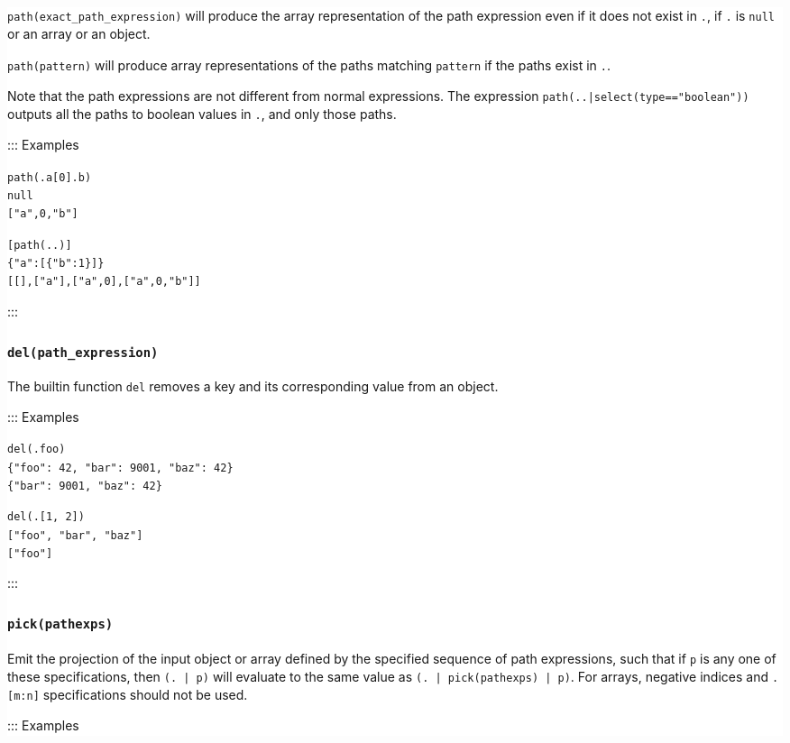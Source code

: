 `path(exact_path_expression)` will produce the array
representation of the path expression even if it does not
exist in `.`, if `.` is `null` or an array or an object.

`path(pattern)` will produce array representations of the
paths matching `pattern` if the paths exist in `.`.

Note that the path expressions are not different from normal
expressions.  The expression
`path(..|select(type=="boolean"))` outputs all the paths to
boolean values in `.`, and only those paths.

::: Examples

~~~
path(.a[0].b)
null
["a",0,"b"]
~~~

~~~
[path(..)]
{"a":[{"b":1}]}
[[],["a"],["a",0],["a",0,"b"]]
~~~

:::

### `del(path_expression)`

The builtin function `del` removes a key and its corresponding
value from an object.

::: Examples

~~~
del(.foo)
{"foo": 42, "bar": 9001, "baz": 42}
{"bar": 9001, "baz": 42}
~~~

~~~
del(.[1, 2])
["foo", "bar", "baz"]
["foo"]
~~~

:::

### `pick(pathexps)`

Emit the projection of the input object or array defined by the
specified sequence of path expressions, such that if `p` is any
one of these specifications, then `(. | p)` will evaluate to the
same value as `(. | pick(pathexps) | p)`. For arrays, negative
indices and `.[m:n]` specifications should not be used.

::: Examples
